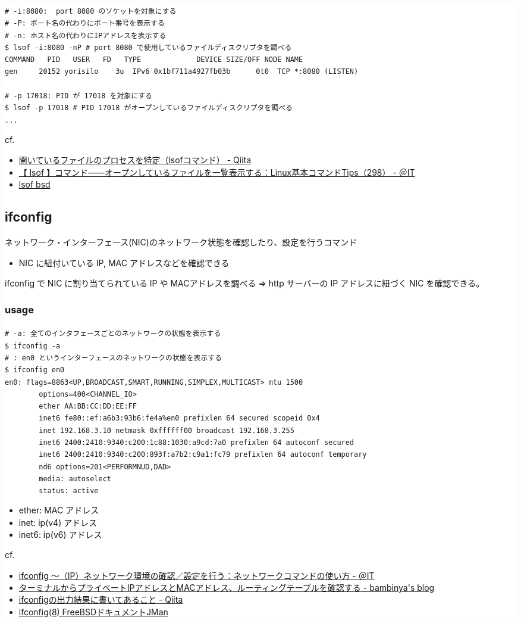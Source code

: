 ``` shell
# -i:8080:  port 8080 のソケットを対象にする
# -P: ポート名の代わりにポート番号を表示する
# -n: ホスト名の代わりにIPアドレスを表示する
$ lsof -i:8080 -nP # port 8080 で使用しているファイルディスクリプタを調べる
COMMAND   PID   USER   FD   TYPE             DEVICE SIZE/OFF NODE NAME
gen     20152 yorisilo    3u  IPv6 0x1bf711a4927fb03b      0t0  TCP *:8080 (LISTEN)

# -p 17018: PID が 17018 を対象にする
$ lsof -p 17018 # PID 17018 がオープンしているファイルディスクリプタを調べる
...
```

cf.
- [開いているファイルのプロセスを特定（lsofコマンド） - Qiita](https://qiita.com/yusabana/items/fd03ee4c90a0d1e0a8c6)
- [【 lsof 】コマンド――オープンしているファイルを一覧表示する：Linux基本コマンドTips（298） - ＠IT](https://www.atmarkit.co.jp/ait/articles/1904/18/news033.html)
- [lsof bsd](https://www.freebsd.org/cgi/man.cgi?query=lsof&manpath=FreeBSD+9.0-RELEASE+and+Ports&format=html)

## ifconfig
ネットワーク・インターフェース(NIC)のネットワーク状態を確認したり、設定を行うコマンド
- NIC に紐付いている IP, MAC アドレスなどを確認できる

ifconfig で NIC に割り当てられている IP や MACアドレスを調べる => http サーバーの IP アドレスに紐づく NIC を確認できる。

### usage

``` shell
# -a: 全てのインタフェースごとのネットワークの状態を表示する
$ ifconfig -a
# : en0 というインターフェースのネットワークの状態を表示する
$ ifconfig en0
en0: flags=8863<UP,BROADCAST,SMART,RUNNING,SIMPLEX,MULTICAST> mtu 1500
        options=400<CHANNEL_IO>
        ether AA:BB:CC:DD:EE:FF
        inet6 fe80::ef:a6b3:93b6:fe4a%en0 prefixlen 64 secured scopeid 0x4
        inet 192.168.3.10 netmask 0xffffff00 broadcast 192.168.3.255
        inet6 2400:2410:9340:c200:1c88:1030:a9cd:7a0 prefixlen 64 autoconf secured
        inet6 2400:2410:9340:c200:893f:a7b2:c9a1:fc79 prefixlen 64 autoconf temporary
        nd6 options=201<PERFORMNUD,DAD>
        media: autoselect
        status: active
```

- ether: MAC アドレス
- inet: ip(v4) アドレス
- inet6: ip(v6) アドレス

cf.
- [ifconfig ～（IP）ネットワーク環境の確認／設定を行う：ネットワークコマンドの使い方 - ＠IT](https://www.atmarkit.co.jp/ait/articles/0109/29/news004.html)
- [ターミナルからプライベートIPアドレスとMACアドレス、ルーティングテーブルを確認する - bambinya's blog](http://bambinya.hateblo.jp/entry/2015/04/04/234428)
- [ifconfigの出力結果に書いてあること - Qiita](https://qiita.com/TD3P/items/aff8db72530c6baa11b2)
- [ifconfig(8) FreeBSDドキュメントJMan](https://kaworu.jpn.org/doc/FreeBSD/jman/man8/ifconfig.8.php)
